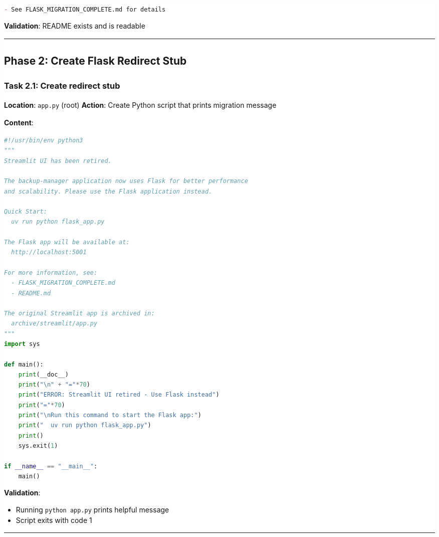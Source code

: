 ```markdown
- See FLASK_MIGRATION_COMPLETE.md for details
```

**Validation**: README exists and is readable

---

## Phase 2: Create Flask Redirect Stub

### Task 2.1: Create redirect stub
**Location**: `app.py` (root)
**Action**: Create Python script that prints migration message

**Content**:
```python
#!/usr/bin/env python3
"""
Streamlit UI has been retired.

The backup-manager application now uses Flask for better performance
and scalability. Please use the Flask application instead.

Quick Start:
  uv run python flask_app.py

The Flask app will be available at:
  http://localhost:5001

For more information, see:
  - FLASK_MIGRATION_COMPLETE.md
  - README.md

The original Streamlit app is archived in:
  archive/streamlit/app.py
"""
import sys

def main():
    print(__doc__)
    print("\n" + "="*70)
    print("ERROR: Streamlit UI retired - Use Flask instead")
    print("="*70)
    print("\nRun this command to start the Flask app:")
    print("  uv run python flask_app.py")
    print()
    sys.exit(1)

if __name__ == "__main__":
    main()
```

**Validation**:
- Running `python app.py` prints helpful message
- Script exits with code 1

---